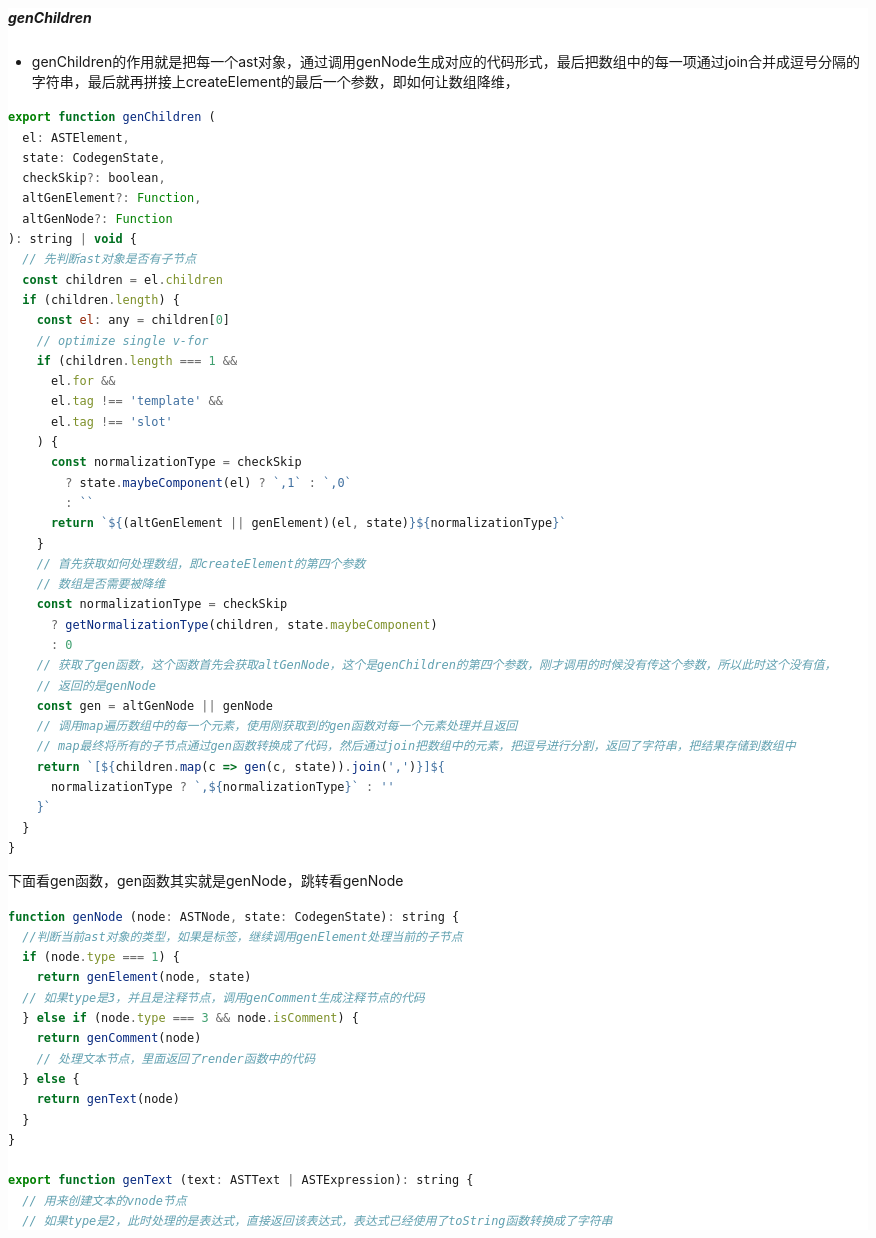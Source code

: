 



##### genChildren
- genChildren的作用就是把每一个ast对象，通过调用genNode生成对应的代码形式，最后把数组中的每一项通过join合并成逗号分隔的字符串，最后就再拼接上createElement的最后一个参数，即如何让数组降维，

```js
export function genChildren (
  el: ASTElement,
  state: CodegenState,
  checkSkip?: boolean,
  altGenElement?: Function,
  altGenNode?: Function
): string | void {
  // 先判断ast对象是否有子节点
  const children = el.children
  if (children.length) {
    const el: any = children[0]
    // optimize single v-for
    if (children.length === 1 &&
      el.for &&
      el.tag !== 'template' &&
      el.tag !== 'slot'
    ) {
      const normalizationType = checkSkip
        ? state.maybeComponent(el) ? `,1` : `,0`
        : ``
      return `${(altGenElement || genElement)(el, state)}${normalizationType}`
    }
    // 首先获取如何处理数组，即createElement的第四个参数
    // 数组是否需要被降维
    const normalizationType = checkSkip
      ? getNormalizationType(children, state.maybeComponent)
      : 0
    // 获取了gen函数，这个函数首先会获取altGenNode，这个是genChildren的第四个参数，刚才调用的时候没有传这个参数，所以此时这个没有值，
    // 返回的是genNode
    const gen = altGenNode || genNode
    // 调用map遍历数组中的每一个元素，使用刚获取到的gen函数对每一个元素处理并且返回
    // map最终将所有的子节点通过gen函数转换成了代码，然后通过join把数组中的元素，把逗号进行分割，返回了字符串，把结果存储到数组中
    return `[${children.map(c => gen(c, state)).join(',')}]${
      normalizationType ? `,${normalizationType}` : ''
    }`
  }
}
```

下面看gen函数，gen函数其实就是genNode，跳转看genNode

```js
function genNode (node: ASTNode, state: CodegenState): string {
  //判断当前ast对象的类型，如果是标签，继续调用genElement处理当前的子节点
  if (node.type === 1) {
    return genElement(node, state)
  // 如果type是3，并且是注释节点，调用genComment生成注释节点的代码
  } else if (node.type === 3 && node.isComment) {
    return genComment(node)
    // 处理文本节点，里面返回了render函数中的代码
  } else {
    return genText(node)
  }
}

export function genText (text: ASTText | ASTExpression): string {
  // 用来创建文本的vnode节点
  // 如果type是2，此时处理的是表达式，直接返回该表达式，表达式已经使用了toString函数转换成了字符串
```